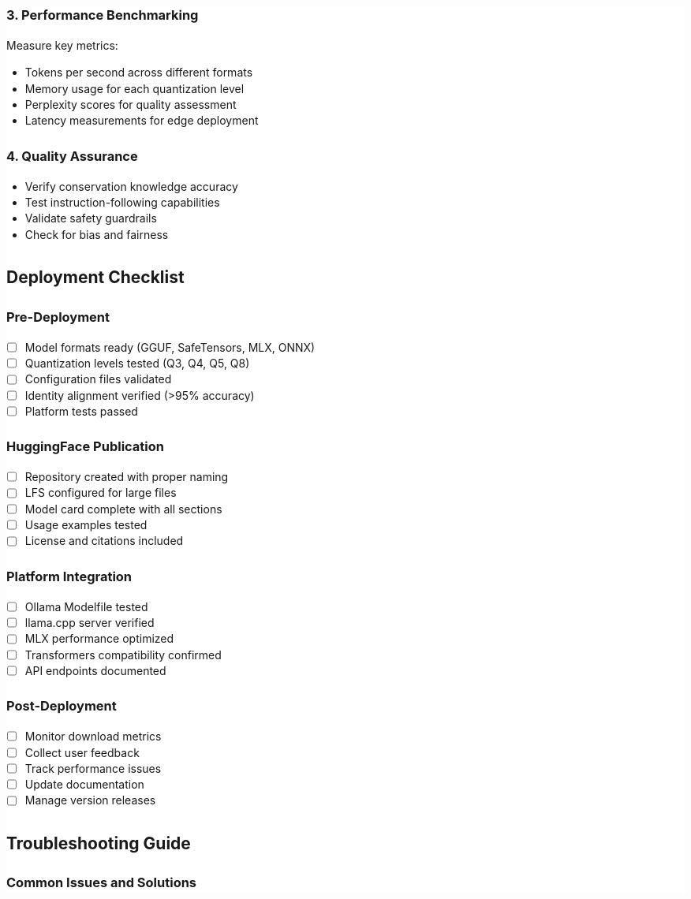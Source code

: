 ### 3. Performance Benchmarking

Measure key metrics:

- Tokens per second across different formats
- Memory usage for each quantization level
- Perplexity scores for quality assessment
- Latency measurements for edge deployment

### 4. Quality Assurance

- Verify conservation knowledge accuracy
- Test instruction-following capabilities
- Validate safety guardrails
- Check for bias and fairness

## Deployment Checklist

### Pre-Deployment
- [ ] Model formats ready (GGUF, SafeTensors, MLX, ONNX)
- [ ] Quantization levels tested (Q3, Q4, Q5, Q8)
- [ ] Configuration files validated
- [ ] Identity alignment verified (>95% accuracy)
- [ ] Platform tests passed

### HuggingFace Publication
- [ ] Repository created with proper naming
- [ ] LFS configured for large files
- [ ] Model card complete with all sections
- [ ] Usage examples tested
- [ ] License and citations included

### Platform Integration
- [ ] Ollama Modelfile tested
- [ ] llama.cpp server verified
- [ ] MLX performance optimized
- [ ] Transformers compatibility confirmed
- [ ] API endpoints documented

### Post-Deployment
- [ ] Monitor download metrics
- [ ] Collect user feedback
- [ ] Track performance issues
- [ ] Update documentation
- [ ] Manage version releases

## Troubleshooting Guide

### Common Issues and Solutions
